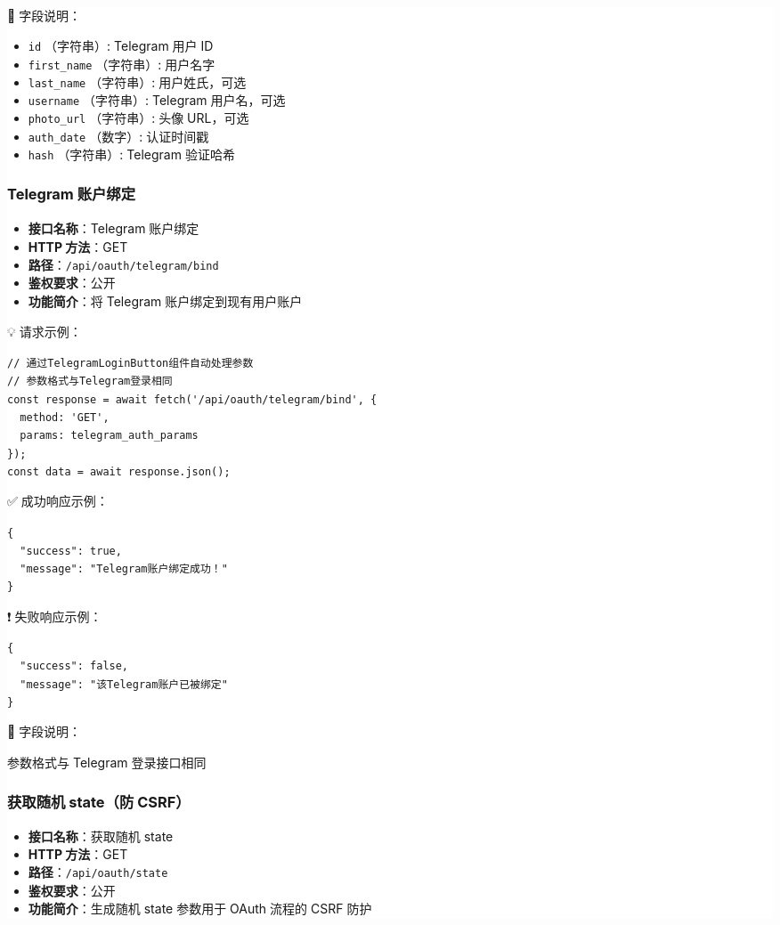 🧾 字段说明：

- `id` （字符串）: Telegram 用户 ID
- `first_name` （字符串）: 用户名字
- `last_name` （字符串）: 用户姓氏，可选
- `username` （字符串）: Telegram 用户名，可选
- `photo_url` （字符串）: 头像 URL，可选
- `auth_date` （数字）: 认证时间戳
- `hash` （字符串）: Telegram 验证哈希

### Telegram 账户绑定

- **接口名称**：Telegram 账户绑定
- **HTTP 方法**：GET
- **路径**：`/api/oauth/telegram/bind`
- **鉴权要求**：公开
- **功能简介**：将 Telegram 账户绑定到现有用户账户

💡 请求示例：

```
// 通过TelegramLoginButton组件自动处理参数  
// 参数格式与Telegram登录相同  
const response = await fetch('/api/oauth/telegram/bind', {  
  method: 'GET',  
  params: telegram_auth_params  
});  
const data = await response.json();
```

✅ 成功响应示例：

```
{  
  "success": true,  
  "message": "Telegram账户绑定成功！"  
}
```

❗ 失败响应示例：

```
{  
  "success": false,  
  "message": "该Telegram账户已被绑定"  
}
```

🧾 字段说明：

参数格式与 Telegram 登录接口相同

### 获取随机 state（防 CSRF）

- **接口名称**：获取随机 state
- **HTTP 方法**：GET
- **路径**：`/api/oauth/state`
- **鉴权要求**：公开
- **功能简介**：生成随机 state 参数用于 OAuth 流程的 CSRF 防护
